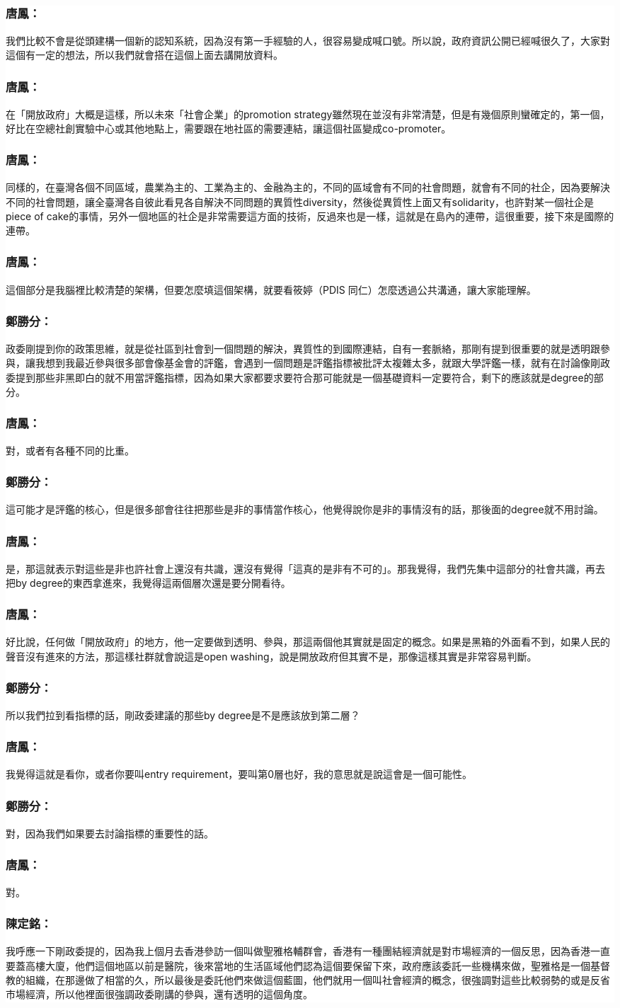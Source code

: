 ### 唐鳳：
我們比較不會是從頭建構一個新的認知系統，因為沒有第一手經驗的人，很容易變成喊口號。所以說，政府資訊公開已經喊很久了，大家對這個有一定的想法，所以我們就會搭在這個上面去講開放資料。

### 唐鳳：
在「開放政府」大概是這樣，所以未來「社會企業」的promotion strategy雖然現在並沒有非常清楚，但是有幾個原則蠻確定的，第一個，好比在空總社創實驗中心或其他地點上，需要跟在地社區的需要連結，讓這個社區變成co-promoter。

### 唐鳳：
同樣的，在臺灣各個不同區域，農業為主的、工業為主的、金融為主的，不同的區域會有不同的社會問題，就會有不同的社企，因為要解決不同的社會問題，讓全臺灣各自彼此看見各自解決不同問題的異質性diversity，然後從異質性上面又有solidarity，也許對某一個社企是piece of cake的事情，另外一個地區的社企是非常需要這方面的技術，反過來也是一樣，這就是在島內的連帶，這很重要，接下來是國際的連帶。

### 唐鳳：
這個部分是我腦裡比較清楚的架構，但要怎麼填這個架構，就要看筱婷（PDIS 同仁）怎麼透過公共溝通，讓大家能理解。

### 鄭勝分：
政委剛提到你的政策思維，就是從社區到社會到一個問題的解決，異質性的到國際連結，自有一套脈絡，那剛有提到很重要的就是透明跟參與，讓我想到我最近參與很多部會像基金會的評鑑，會遇到一個問題是評鑑指標被批評太複雜太多，就跟大學評鑑一樣，就有在討論像剛政委提到那些非黑即白的就不用當評鑑指標，因為如果大家都要求要符合那可能就是一個基礎資料一定要符合，剩下的應該就是degree的部分。

### 唐鳳：
對，或者有各種不同的比重。

### 鄭勝分：
這可能才是評鑑的核心，但是很多部會往往把那些是非的事情當作核心，他覺得說你是非的事情沒有的話，那後面的degree就不用討論。

### 唐鳳：
是，那這就表示對這些是非也許社會上還沒有共識，還沒有覺得「這真的是非有不可的」。那我覺得，我們先集中這部分的社會共識，再去把by degree的東西拿進來，我覺得這兩個層次還是要分開看待。

### 唐鳳：
好比說，任何做「開放政府」的地方，他一定要做到透明、參與，那這兩個他其實就是固定的概念。如果是黑箱的外面看不到，如果人民的聲音沒有進來的方法，那這樣社群就會說這是open washing，說是開放政府但其實不是，那像這樣其實是非常容易判斷。

### 鄭勝分：
所以我們拉到看指標的話，剛政委建議的那些by degree是不是應該放到第二層？

### 唐鳳：
我覺得這就是看你，或者你要叫entry requirement，要叫第0層也好，我的意思就是說這會是一個可能性。

### 鄭勝分：
對，因為我們如果要去討論指標的重要性的話。

### 唐鳳：
對。

### 陳定銘：
我呼應一下剛政委提的，因為我上個月去香港參訪一個叫做聖雅格輔群會，香港有一種團結經濟就是對市場經濟的一個反思，因為香港一直要蓋高樓大廈，他們這個地區以前是醫院，後來當地的生活區域他們認為這個要保留下來，政府應該委託一些機構來做，聖雅格是一個基督教的組織，在那邊做了相當的久，所以最後是委託他們來做這個藍圖，他們就用一個叫社會經濟的概念，很強調對這些比較弱勢的或是反省市場經濟，所以他裡面很強調政委剛講的參與，還有透明的這個角度。

